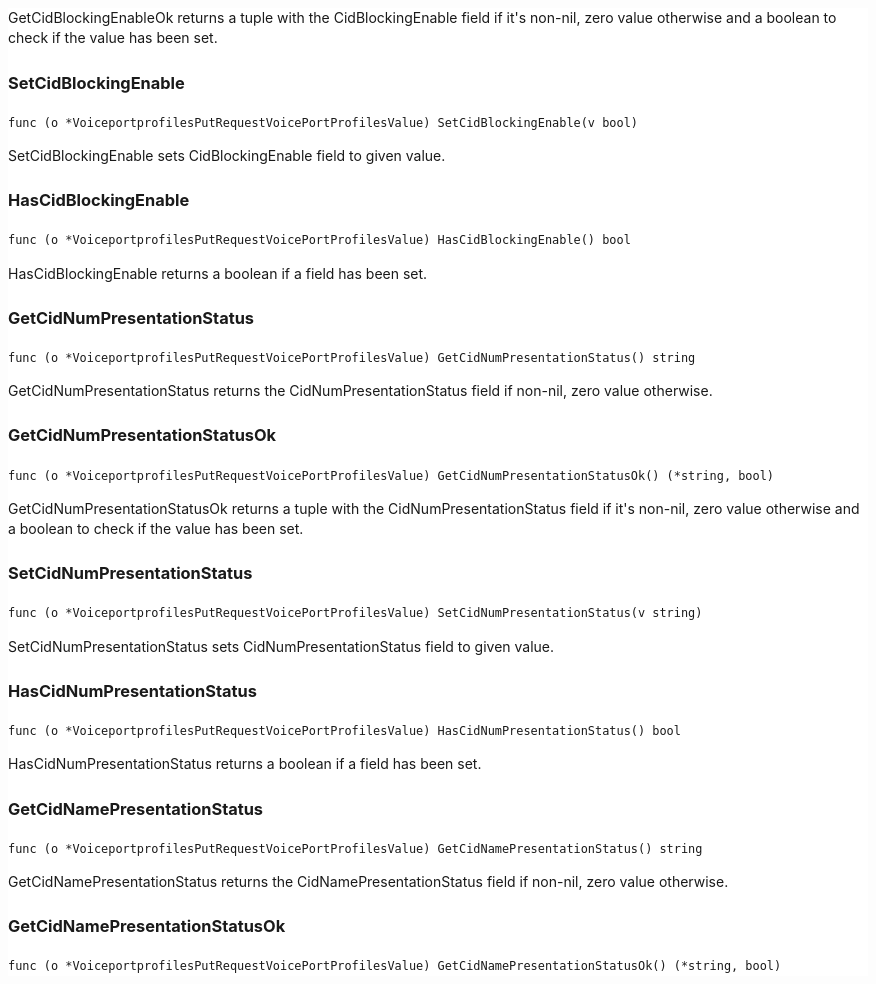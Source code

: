 GetCidBlockingEnableOk returns a tuple with the CidBlockingEnable field if it's non-nil, zero value otherwise
and a boolean to check if the value has been set.

### SetCidBlockingEnable

`func (o *VoiceportprofilesPutRequestVoicePortProfilesValue) SetCidBlockingEnable(v bool)`

SetCidBlockingEnable sets CidBlockingEnable field to given value.

### HasCidBlockingEnable

`func (o *VoiceportprofilesPutRequestVoicePortProfilesValue) HasCidBlockingEnable() bool`

HasCidBlockingEnable returns a boolean if a field has been set.

### GetCidNumPresentationStatus

`func (o *VoiceportprofilesPutRequestVoicePortProfilesValue) GetCidNumPresentationStatus() string`

GetCidNumPresentationStatus returns the CidNumPresentationStatus field if non-nil, zero value otherwise.

### GetCidNumPresentationStatusOk

`func (o *VoiceportprofilesPutRequestVoicePortProfilesValue) GetCidNumPresentationStatusOk() (*string, bool)`

GetCidNumPresentationStatusOk returns a tuple with the CidNumPresentationStatus field if it's non-nil, zero value otherwise
and a boolean to check if the value has been set.

### SetCidNumPresentationStatus

`func (o *VoiceportprofilesPutRequestVoicePortProfilesValue) SetCidNumPresentationStatus(v string)`

SetCidNumPresentationStatus sets CidNumPresentationStatus field to given value.

### HasCidNumPresentationStatus

`func (o *VoiceportprofilesPutRequestVoicePortProfilesValue) HasCidNumPresentationStatus() bool`

HasCidNumPresentationStatus returns a boolean if a field has been set.

### GetCidNamePresentationStatus

`func (o *VoiceportprofilesPutRequestVoicePortProfilesValue) GetCidNamePresentationStatus() string`

GetCidNamePresentationStatus returns the CidNamePresentationStatus field if non-nil, zero value otherwise.

### GetCidNamePresentationStatusOk

`func (o *VoiceportprofilesPutRequestVoicePortProfilesValue) GetCidNamePresentationStatusOk() (*string, bool)`
